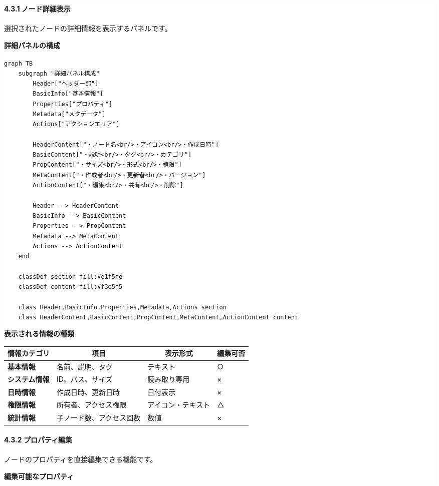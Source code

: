 #### 4.3.1 ノード詳細表示

選択されたノードの詳細情報を表示するパネルです。

**詳細パネルの構成**

```mermaid
graph TB
    subgraph "詳細パネル構成"
        Header["ヘッダー部"]
        BasicInfo["基本情報"]
        Properties["プロパティ"]
        Metadata["メタデータ"]
        Actions["アクションエリア"]
        
        HeaderContent["・ノード名<br/>・アイコン<br/>・作成日時"]
        BasicContent["・説明<br/>・タグ<br/>・カテゴリ"]
        PropContent["・サイズ<br/>・形式<br/>・権限"]
        MetaContent["・作成者<br/>・更新者<br/>・バージョン"]
        ActionContent["・編集<br/>・共有<br/>・削除"]
        
        Header --> HeaderContent
        BasicInfo --> BasicContent
        Properties --> PropContent
        Metadata --> MetaContent
        Actions --> ActionContent
    end
    
    classDef section fill:#e1f5fe
    classDef content fill:#f3e5f5
    
    class Header,BasicInfo,Properties,Metadata,Actions section
    class HeaderContent,BasicContent,PropContent,MetaContent,ActionContent content
```

**表示される情報の種類**

| 情報カテゴリ | 項目 | 表示形式 | 編集可否 |
|--------------|------|----------|----------|
| **基本情報** | 名前、説明、タグ | テキスト | ○ |
| **システム情報** | ID、パス、サイズ | 読み取り専用 | × |
| **日時情報** | 作成日時、更新日時 | 日付表示 | × |
| **権限情報** | 所有者、アクセス権限 | アイコン・テキスト | △ |
| **統計情報** | 子ノード数、アクセス回数 | 数値 | × |

#### 4.3.2 プロパティ編集

ノードのプロパティを直接編集できる機能です。

**編集可能なプロパティ**
